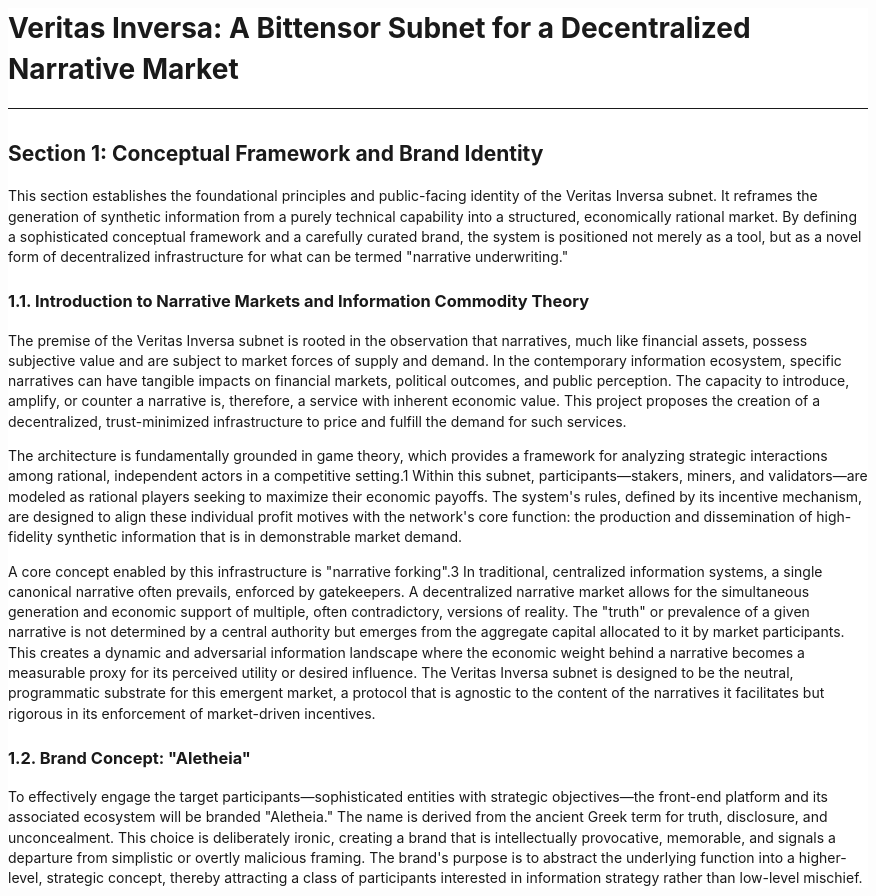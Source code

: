 

# **Veritas Inversa: A Bittensor Subnet for a Decentralized Narrative Market**

---

## **Section 1: Conceptual Framework and Brand Identity**

This section establishes the foundational principles and public-facing identity of the Veritas Inversa subnet. It reframes the generation of synthetic information from a purely technical capability into a structured, economically rational market. By defining a sophisticated conceptual framework and a carefully curated brand, the system is positioned not merely as a tool, but as a novel form of decentralized infrastructure for what can be termed "narrative underwriting."

### **1.1. Introduction to Narrative Markets and Information Commodity Theory**

The premise of the Veritas Inversa subnet is rooted in the observation that narratives, much like financial assets, possess subjective value and are subject to market forces of supply and demand. In the contemporary information ecosystem, specific narratives can have tangible impacts on financial markets, political outcomes, and public perception. The capacity to introduce, amplify, or counter a narrative is, therefore, a service with inherent economic value. This project proposes the creation of a decentralized, trust-minimized infrastructure to price and fulfill the demand for such services.

The architecture is fundamentally grounded in game theory, which provides a framework for analyzing strategic interactions among rational, independent actors in a competitive setting.1 Within this subnet, participants—stakers, miners, and validators—are modeled as rational players seeking to maximize their economic payoffs. The system's rules, defined by its incentive mechanism, are designed to align these individual profit motives with the network's core function: the production and dissemination of high-fidelity synthetic information that is in demonstrable market demand.

A core concept enabled by this infrastructure is "narrative forking".3 In traditional, centralized information systems, a single canonical narrative often prevails, enforced by gatekeepers. A decentralized narrative market allows for the simultaneous generation and economic support of multiple, often contradictory, versions of reality. The "truth" or prevalence of a given narrative is not determined by a central authority but emerges from the aggregate capital allocated to it by market participants. This creates a dynamic and adversarial information landscape where the economic weight behind a narrative becomes a measurable proxy for its perceived utility or desired influence. The Veritas Inversa subnet is designed to be the neutral, programmatic substrate for this emergent market, a protocol that is agnostic to the content of the narratives it facilitates but rigorous in its enforcement of market-driven incentives.

### **1.2. Brand Concept: "Aletheia"**

To effectively engage the target participants—sophisticated entities with strategic objectives—the front-end platform and its associated ecosystem will be branded "Aletheia." The name is derived from the ancient Greek term for truth, disclosure, and unconcealment. This choice is deliberately ironic, creating a brand that is intellectually provocative, memorable, and signals a departure from simplistic or overtly malicious framing. The brand's purpose is to abstract the underlying function into a higher-level, strategic concept, thereby attracting a class of participants interested in information strategy rather than low-level mischief.
